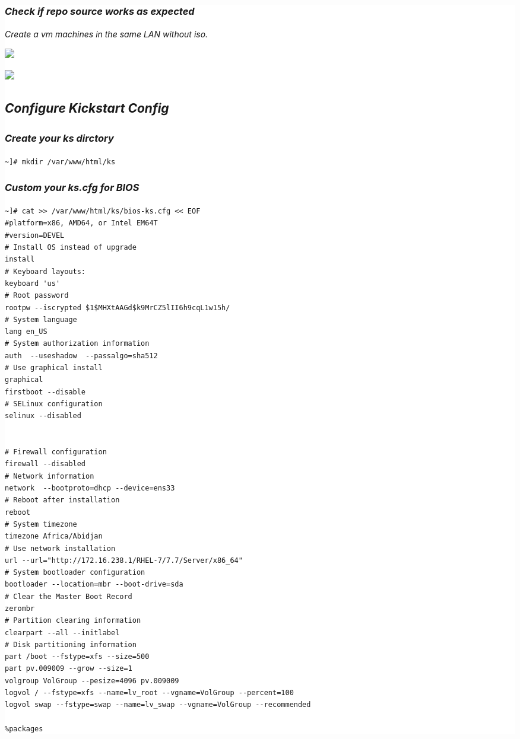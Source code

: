 ### *Check if repo source works as expected*

*Create a vm machines in the same LAN without iso.*

![](https://img.madebug.net/m4d3bug/images-of-website/master/blog/20191012215904.png?true)

![](https://img.madebug.net/m4d3bug/images-of-website/master/blog/20191012215957.png?raw=true)

## *Configure Kickstart Config*

### *Create your ks dirctory*

```nohighlight
~]# mkdir /var/www/html/ks
```

### *Custom your ks.cfg for BIOS*

```nohighlight
~]# cat >> /var/www/html/ks/bios-ks.cfg << EOF
#platform=x86, AMD64, or Intel EM64T
#version=DEVEL
# Install OS instead of upgrade
install
# Keyboard layouts:
keyboard 'us'
# Root password
rootpw --iscrypted $1$MHXtAAGd$k9MrCZ5lII6h9cqL1w15h/
# System language
lang en_US
# System authorization information
auth  --useshadow  --passalgo=sha512
# Use graphical install
graphical
firstboot --disable
# SELinux configuration
selinux --disabled


# Firewall configuration
firewall --disabled
# Network information
network  --bootproto=dhcp --device=ens33
# Reboot after installation
reboot
# System timezone
timezone Africa/Abidjan
# Use network installation
url --url="http://172.16.238.1/RHEL-7/7.7/Server/x86_64"
# System bootloader configuration
bootloader --location=mbr --boot-drive=sda
# Clear the Master Boot Record
zerombr
# Partition clearing information
clearpart --all --initlabel
# Disk partitioning information
part /boot --fstype=xfs --size=500
part pv.009009 --grow --size=1
volgroup VolGroup --pesize=4096 pv.009009
logvol / --fstype=xfs --name=lv_root --vgname=VolGroup --percent=100
logvol swap --fstype=swap --name=lv_swap --vgname=VolGroup --recommended

%packages
```